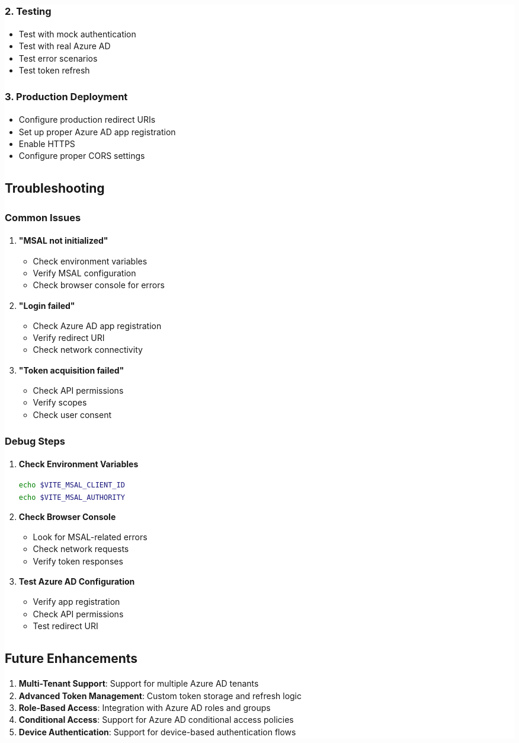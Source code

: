 ### 2. Testing
- Test with mock authentication
- Test with real Azure AD
- Test error scenarios
- Test token refresh

### 3. Production Deployment
- Configure production redirect URIs
- Set up proper Azure AD app registration
- Enable HTTPS
- Configure proper CORS settings

## Troubleshooting

### Common Issues

1. **"MSAL not initialized"**
   - Check environment variables
   - Verify MSAL configuration
   - Check browser console for errors

2. **"Login failed"**
   - Check Azure AD app registration
   - Verify redirect URI
   - Check network connectivity

3. **"Token acquisition failed"**
   - Check API permissions
   - Verify scopes
   - Check user consent

### Debug Steps

1. **Check Environment Variables**
   ```bash
   echo $VITE_MSAL_CLIENT_ID
   echo $VITE_MSAL_AUTHORITY
   ```

2. **Check Browser Console**
   - Look for MSAL-related errors
   - Check network requests
   - Verify token responses

3. **Test Azure AD Configuration**
   - Verify app registration
   - Check API permissions
   - Test redirect URI

## Future Enhancements

1. **Multi-Tenant Support**: Support for multiple Azure AD tenants
2. **Advanced Token Management**: Custom token storage and refresh logic
3. **Role-Based Access**: Integration with Azure AD roles and groups
4. **Conditional Access**: Support for Azure AD conditional access policies
5. **Device Authentication**: Support for device-based authentication flows 